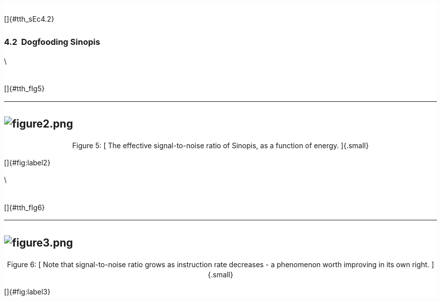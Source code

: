 <div class="p">

</div>

\
[]{#tth_sEc4.2}

### 4.2  Dogfooding Sinopis

<div class="p">

</div>

\

<div class="p">

</div>

\
[]{#tth_fIg5}

  -------------------------------------------------
  ![figure2.png](./article%201_files/figure2.png)
  -------------------------------------------------

<div style="text-align:center">

Figure 5: [ The effective signal-to-noise ratio of Sinopis, as a
function of energy. ]{.small}

</div>

[]{#fig:label2}

<div class="p">

</div>

\

<div class="p">

</div>

\
[]{#tth_fIg6}

  -------------------------------------------------
  ![figure3.png](./article%201_files/figure3.png)
  -------------------------------------------------

<div style="text-align:center">

Figure 6: [ Note that signal-to-noise ratio grows as instruction rate
decreases - a phenomenon worth improving in its own right. ]{.small}

</div>

[]{#fig:label3}
